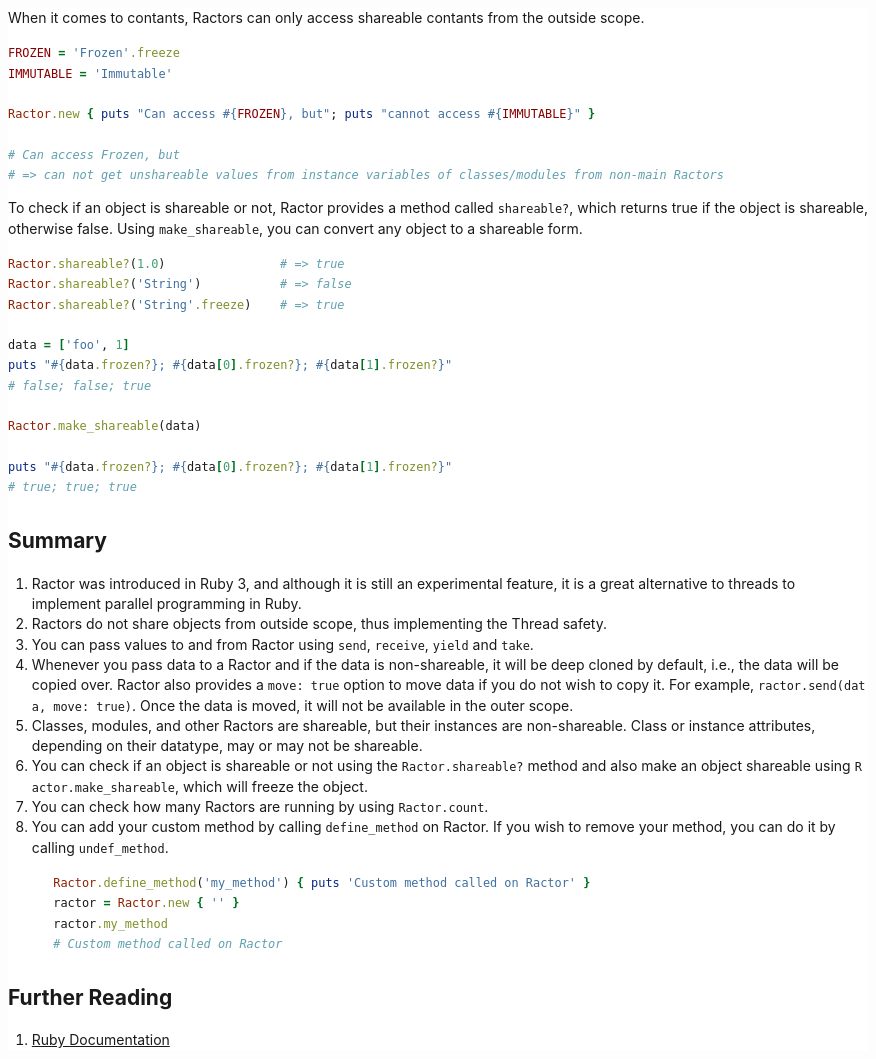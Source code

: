 When it comes to contants, Ractors can only access shareable contants from the outside scope.

```ruby
FROZEN = 'Frozen'.freeze
IMMUTABLE = 'Immutable'

Ractor.new { puts "Can access #{FROZEN}, but"; puts "cannot access #{IMMUTABLE}" }

# Can access Frozen, but
# => can not get unshareable values from instance variables of classes/modules from non-main Ractors
```

To check if an object is shareable or not, Ractor provides a method called `shareable?`,
which returns true if the object is shareable, otherwise false.
Using `make_shareable`, you can convert any object to a shareable form.

```ruby
Ractor.shareable?(1.0)                # => true
Ractor.shareable?('String')           # => false
Ractor.shareable?('String'.freeze)    # => true

data = ['foo', 1]
puts "#{data.frozen?}; #{data[0].frozen?}; #{data[1].frozen?}"
# false; false; true

Ractor.make_shareable(data)

puts "#{data.frozen?}; #{data[0].frozen?}; #{data[1].frozen?}"
# true; true; true
```

## Summary

1. Ractor was introduced in Ruby 3, and although it is still an experimental feature,
   it is a great alternative to threads to implement parallel programming in Ruby.
2. Ractors do not share objects from outside scope, thus implementing the Thread safety.
3. You can pass values to and from Ractor using `send`, `receive`, `yield` and `take`.
4. Whenever you pass data to a Ractor and if the data is non-shareable, it will be deep cloned by default,
   i.e., the data will be copied over. Ractor also provides a `move: true` option to move data if you do
   not wish to copy it. For example, `ractor.send(data, move: true)`.
   Once the data is moved, it will not be available in the outer scope.
5. Classes, modules, and other Ractors are shareable, but their instances are non-shareable.
   Class or instance attributes, depending on their datatype, may or may not be shareable.
6. You can check if an object is shareable or not using the `Ractor.shareable?` method and also make an
   object shareable using `Ractor.make_shareable`, which will freeze the object.
7. You can check how many Ractors are running by using `Ractor.count`.
8. You can add your custom method by calling `define_method` on Ractor. If you wish to remove your method, you can do it by
   calling `undef_method`.
   ```ruby
      Ractor.define_method('my_method') { puts 'Custom method called on Ractor' }
      ractor = Ractor.new { '' }
      ractor.my_method
      # Custom method called on Ractor
   ```

## Further Reading
1. [Ruby Documentation](https://ruby-doc.org/core-3.0.0/Ractor.html)
